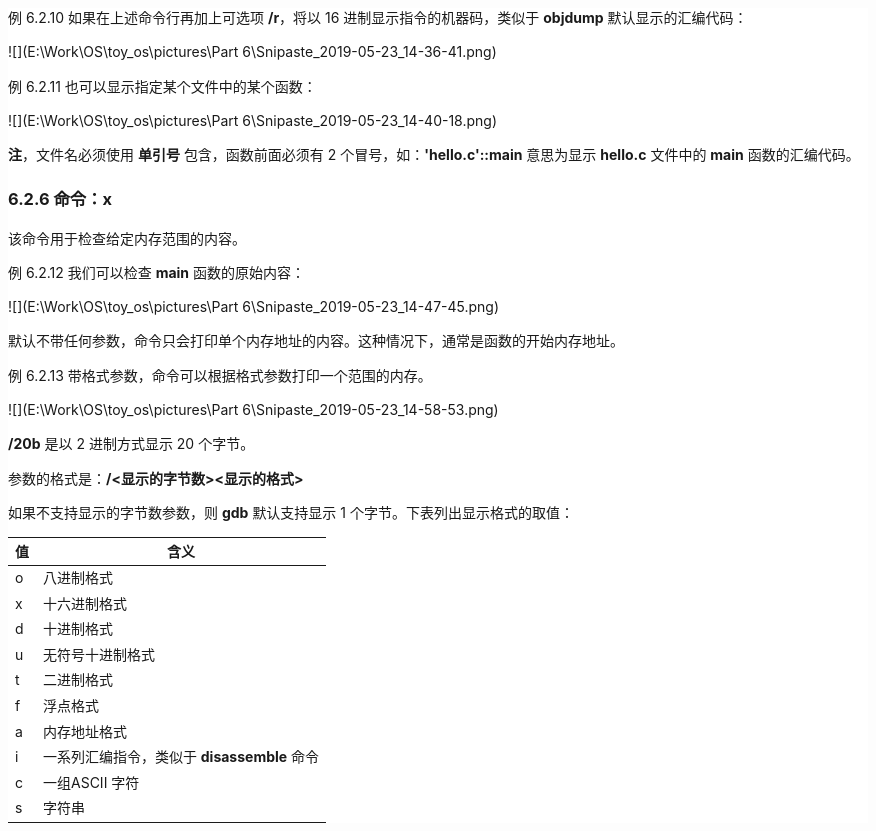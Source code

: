 
例 6.2.10 如果在上述命令行再加上可选项 **/r**，将以 16 进制显示指令的机器码，类似于 **objdump** 默认显示的汇编代码：

![](E:\Work\OS\toy_os\pictures\Part 6\Snipaste_2019-05-23_14-36-41.png)



例 6.2.11 也可以显示指定某个文件中的某个函数：

![](E:\Work\OS\toy_os\pictures\Part 6\Snipaste_2019-05-23_14-40-18.png)



**注**，文件名必须使用 **单引号** 包含，函数前面必须有 2 个冒号，如：**'hello.c'::main** 意思为显示 **hello.c** 文件中的 **main** 函数的汇编代码。



### 6.2.6 命令：x

 该命令用于检查给定内存范围的内容。



例 6.2.12 我们可以检查 **main** 函数的原始内容：

 ![](E:\Work\OS\toy_os\pictures\Part 6\Snipaste_2019-05-23_14-47-45.png)



默认不带任何参数，命令只会打印单个内存地址的内容。这种情况下，通常是函数的开始内存地址。



例 6.2.13 带格式参数，命令可以根据格式参数打印一个范围的内存。

![](E:\Work\OS\toy_os\pictures\Part 6\Snipaste_2019-05-23_14-58-53.png)



**/20b** 是以 2 进制方式显示 20 个字节。

参数的格式是：**/<显示的字节数><显示的格式>**

如果不支持显示的字节数参数，则 **gdb** 默认支持显示 1 个字节。下表列出显示格式的取值：



| 值   | 含义                                        |
| ---- | ------------------------------------------- |
| o    | 八进制格式                                  |
| x    | 十六进制格式                                |
| d    | 十进制格式                                  |
| u    | 无符号十进制格式                            |
| t    | 二进制格式                                  |
| f    | 浮点格式                                    |
| a    | 内存地址格式                                |
| i    | 一系列汇编指令，类似于 **disassemble** 命令 |
| c    | 一组ASCII 字符                              |
| s    | 字符串                                      |

